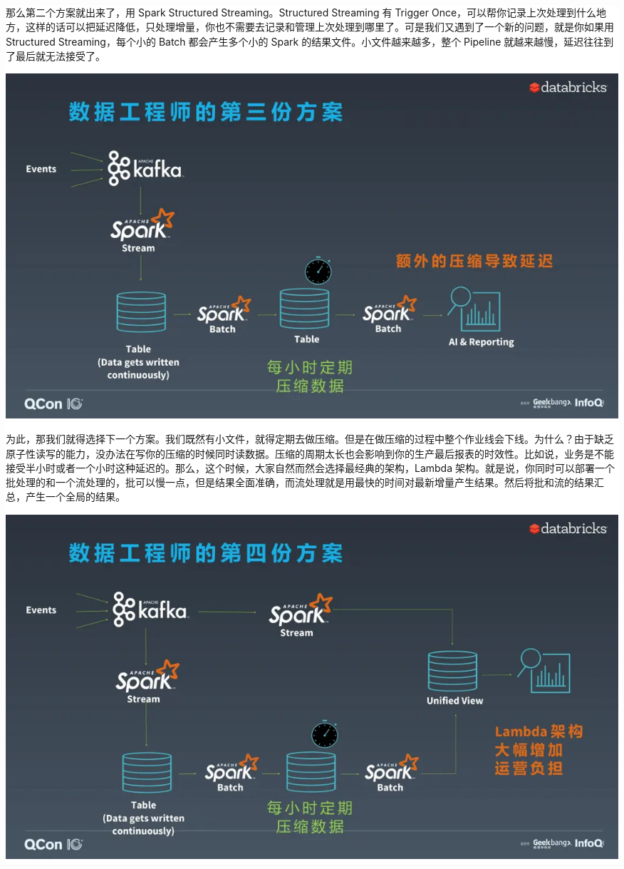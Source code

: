 那么第二个方案就出来了，用 Spark Structured Streaming。Structured Streaming 有 Trigger Once，可以帮你记录上次处理到什么地方，这样的话可以把延迟降低，只处理增量，你也不需要去记录和管理上次处理到哪里了。可是我们又遇到了一个新的问题，就是你如果用 Structured Streaming，每个小的 Batch 都会产生多个小的 Spark 的结果文件。小文件越来越多，整个 Pipeline 就越来越慢，延迟往往到了最后就无法接受了。

![image.png](imgs/31df3207736d4bf0a56d376c4dbaba38.png)

为此，那我们就得选择下一个方案。我们既然有小文件，就得定期去做压缩。但是在做压缩的过程中整个作业线会下线。为什么？由于缺乏原子性读写的能力，没办法在写你的压缩的时候同时读数据。压缩的周期太长也会影响到你的生产最后报表的时效性。比如说，业务是不能接受半小时或者一个小时这种延迟的。那么，这个时候，大家自然而然会选择最经典的架构，Lambda 架构。就是说，你同时可以部署一个批处理的和一个流处理的，批可以慢一点，但是结果全面准确，而流处理就是用最快的时间对最新增量产生结果。然后将批和流的结果汇总，产生一个全局的结果。

![image.png](imgs/b9a44c3e313f4cd897f6be815c1c338f.png)
